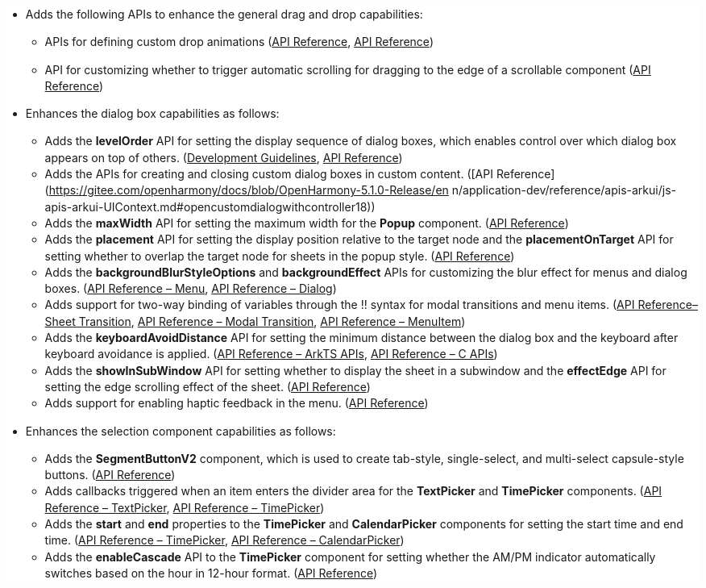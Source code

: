 - Adds the following APIs to enhance the general drag and drop capabilities:
  - APIs for defining custom drop animations ([API Reference](../application-dev/reference/apis-arkui/js-apis-arkui-UIContext.md#notifydragstartrequest18), [API Reference](../application-dev/reference/apis-arkui/arkui-ts/ts-universal-events-drag-drop.md#executedropanimation18))

  - API for customizing whether to trigger automatic scrolling for dragging to the edge of a scrollable component ([API Reference](../application-dev/reference/apis-arkui/arkui-ts/ts-universal-attributes-drag-drop.md#draginteractionoptions12))

- Enhances the dialog box capabilities as follows:
  - Adds the **levelOrder** API for setting the display sequence of dialog boxes, which enables control over which dialog box appears on top of others. ([Development Guidelines](../application-dev/ui/arkts-dialog-levelorder.md), [API Reference](../application-dev/reference/apis-arkui/js-apis-promptAction.md#showdialogoptions))
  - Adds the APIs for creating and closing custom dialog boxes in custom content. ([API Reference](https://gitee.com/openharmony/docs/blob/OpenHarmony-5.1.0-Release/en n/application-dev/reference/apis-arkui/js-apis-arkui-UIContext.md#opencustomdialogwithcontroller18))
  - Adds the **maxWidth** API for setting the maximum width for the **Popup** component. ([API Reference](../application-dev/reference/apis-arkui/arkui-ts/ohos-arkui-advanced-Popup.md#popupoptions))
  - Adds the **placement** API for setting the display position relative to the target node and the **placementOnTarget** API for setting whether to overlap the target node for sheets in the popup style. ([API Reference](../application-dev/reference/apis-arkui/arkui-ts/ts-universal-attributes-sheet-transition.md#sheetoptions))
  - Adds the **backgroundBlurStyleOptions** and **backgroundEffect** APIs for customizing the blur effect for menus and dialog boxes. ([API Reference – Menu](../application-dev/reference/apis-arkui/arkui-ts/ts-universal-attributes-menu.md#contextmenuoptions10), [API Reference – Dialog](../application-dev/reference/apis-arkui/js-apis-promptAction.md#showdialogoptions))
  - Adds support for two-way binding of variables through the !! syntax for modal transitions and menu items. ([API Reference– Sheet Transition](../application-dev/reference/apis-arkui/arkui-ts/ts-universal-attributes-sheet-transition.md#bindsheet), [API Reference – Modal Transition](../application-dev/reference/apis-arkui/arkui-ts/ts-universal-attributes-modal-transition.md#bindcontentcover), [API Reference – MenuItem](../application-dev/reference/apis-arkui/arkui-ts/ts-basic-components-menuitem.md#selected))
  - Adds the **keyboardAvoidDistance** API for setting the minimum distance between the dialog box and the keyboard after keyboard avoidance is applied. ([API Reference – ArkTS APIs](../application-dev/reference/apis-arkui/arkui-ts/ts-methods-custom-dialog-box.md#customdialogcontrolleroptions), [API Reference – C APIs](../application-dev/reference/apis-arkui/_ark_u_i___native_dialog_a_p_i__2.md))
  - Adds the **showInSubWindow** API for setting whether to display the sheet in a subwindow and the **effectEdge** API for setting the edge scrolling effect of the sheet. ([API Reference](../application-dev/reference/apis-arkui/arkui-ts/ts-universal-attributes-sheet-transition.md#sheetoptions))
  - Adds support for enabling haptic feedback in the menu. ([API Reference](../application-dev/reference/apis-arkui/arkui-ts/ts-universal-attributes-menu.md#hapticfeedbackmode18))

- Enhances the selection component capabilities as follows:
  - Adds the **SegmentButtonV2** component, which is used to create tab-style, single-select, and multi-select capsule-style buttons. ([API Reference](../application-dev/reference/apis-arkui/arkui-ts/ohos-arkui-advanced-SegmentButtonV2.md))
  - Adds callbacks triggered when an item enters the divider area for the **TextPicker** and **TimePicker** components. ([API Reference – TextPicker](../application-dev/reference/apis-arkui/arkui-ts/ts-basic-components-textpicker.md#onenterselectedarea18), [API Reference – TimePicker](../application-dev/reference/apis-arkui/arkui-ts/ts-basic-components-timepicker.md#onenterselectedarea18))
  - Adds the **start** and **end** properties to the **TimePicker** and **CalendarPicker** components for setting the start time and end time. ([API Reference – TimePicker](../application-dev/reference/apis-arkui/arkui-ts/ts-basic-components-timepicker.md#timepickeroptions), [API Reference – CalendarPicker](../application-dev/reference/apis-arkui/arkui-ts/ts-basic-components-calendarpicker.md#calendaroptions))
  - Adds the **enableCascade** API to the **TimePicker** component for setting whether the AM/PM indicator automatically switches based on the hour in 12-hour format. ([API Reference](https://gitee.com/openharmony/docs/blob/OpenHarmony-5.0.3-Release/en/application-dev/reference/apis-arkui/arkui-ts/ts-basic-components-timepicker.md#enablecascade18))
